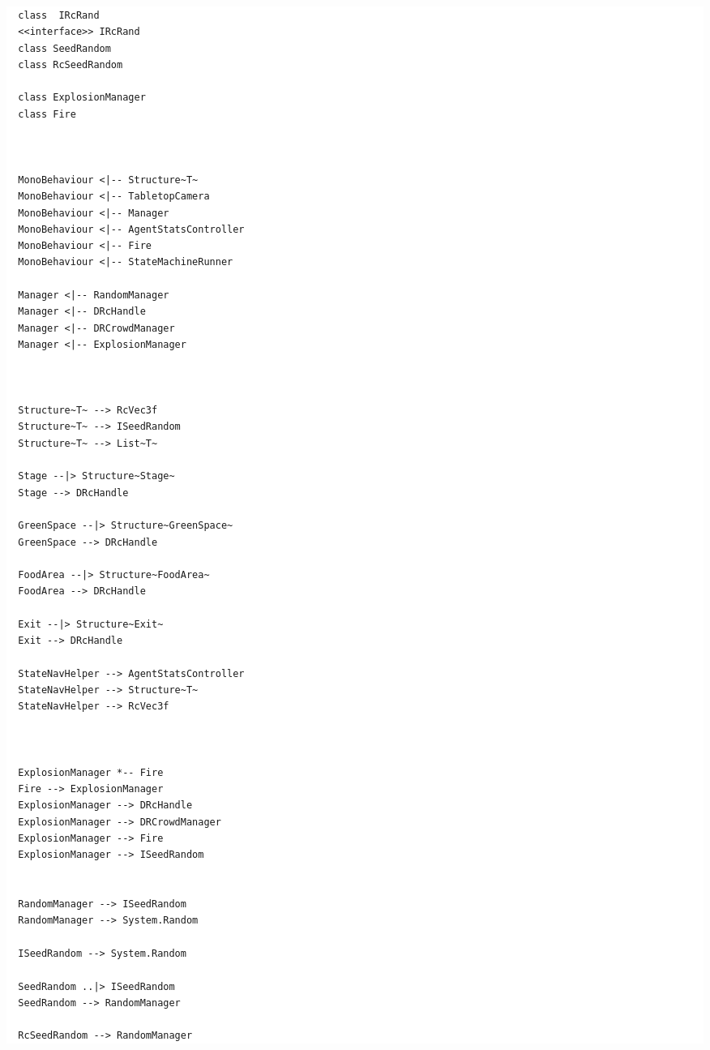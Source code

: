 ```mermaid
  class  IRcRand
  <<interface>> IRcRand
  class SeedRandom
  class RcSeedRandom

  class ExplosionManager
  class Fire



  MonoBehaviour <|-- Structure~T~
  MonoBehaviour <|-- TabletopCamera
  MonoBehaviour <|-- Manager
  MonoBehaviour <|-- AgentStatsController
  MonoBehaviour <|-- Fire
  MonoBehaviour <|-- StateMachineRunner

  Manager <|-- RandomManager
  Manager <|-- DRcHandle
  Manager <|-- DRCrowdManager
  Manager <|-- ExplosionManager



  Structure~T~ --> RcVec3f
  Structure~T~ --> ISeedRandom
  Structure~T~ --> List~T~

  Stage --|> Structure~Stage~
  Stage --> DRcHandle

  GreenSpace --|> Structure~GreenSpace~
  GreenSpace --> DRcHandle
  
  FoodArea --|> Structure~FoodArea~
  FoodArea --> DRcHandle

  Exit --|> Structure~Exit~
  Exit --> DRcHandle

  StateNavHelper --> AgentStatsController
  StateNavHelper --> Structure~T~
  StateNavHelper --> RcVec3f



  ExplosionManager *-- Fire
  Fire --> ExplosionManager
  ExplosionManager --> DRcHandle
  ExplosionManager --> DRCrowdManager
  ExplosionManager --> Fire
  ExplosionManager --> ISeedRandom


  RandomManager --> ISeedRandom
  RandomManager --> System.Random

  ISeedRandom --> System.Random

  SeedRandom ..|> ISeedRandom
  SeedRandom --> RandomManager

  RcSeedRandom --> RandomManager
```